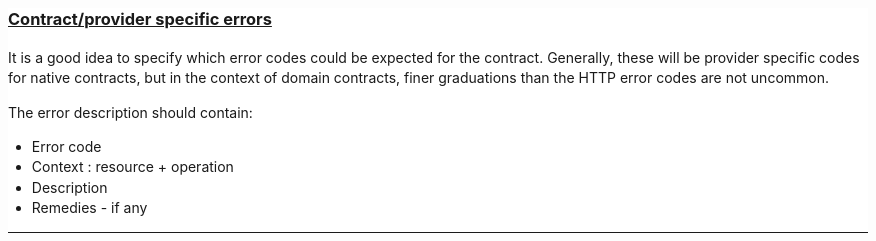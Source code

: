 ### <a name="contract-provider-errors" href="#contract-provider-errors">Contract/provider specific errors</a>

It is a good idea to specify which error codes could be expected for the contract. Generally, these will 
be provider specific codes for native contracts, but in the context of domain contracts, finer 
graduations than the HTTP error codes are not uncommon. 

The error description should contain:

*  Error code
*  Context : resource + operation
*  Description
*  Remedies - if any 

***